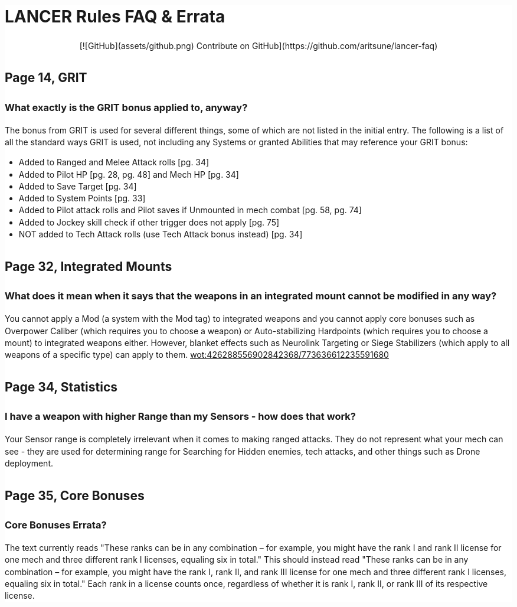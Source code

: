 # LANCER Rules FAQ & Errata

<center>[![GitHub](assets/github.png) Contribute on GitHub](https://github.com/aritsune/lancer-faq)</center>





## Page 14, GRIT
### What exactly is the GRIT bonus applied to, anyway?
The bonus from GRIT is used for several different things, some of which are not listed in the initial entry. The following is a list of all the standard ways GRIT is used, not including any Systems or granted Abilities that may reference your GRIT bonus:
- Added to Ranged and Melee Attack rolls [pg. 34]
- Added to Pilot HP [pg. 28, pg. 48] and Mech HP [pg. 34]
- Added to Save Target [pg. 34]
- Added to System Points [pg. 33]
- Added to Pilot attack rolls and Pilot saves if Unmounted in mech combat [pg. 58, pg. 74]
- Added to Jockey skill check if other trigger does not apply [pg. 75]
- NOT added to Tech Attack rolls (use Tech Attack bonus instead) [pg. 34]

## Page 32, Integrated Mounts
### What does it mean when it says that the weapons in an integrated mount cannot be modified in any way?
You cannot apply a Mod (a system with the Mod tag) to integrated weapons and you cannot apply core bonuses such as Overpower Caliber (which requires you to choose a weapon) or Auto-stabilizing Hardpoints (which requires you to choose a mount) to integrated weapons either. However, blanket effects such as Neurolink Targeting or Siege Stabilizers (which apply to all weapons of a specific type) can apply to them. <wot:426288556902842368/773636612235591680>

## Page 34, Statistics
### I have a weapon with higher Range than my Sensors - how does that work?
Your Sensor range is completely irrelevant when it comes to making ranged attacks. They do not represent what your mech can see - they are used for determining range for Searching for Hidden enemies, tech attacks, and other things such as Drone deployment. 

## Page 35, Core Bonuses
### Core Bonuses Errata?
The text currently reads "These ranks can be in any combination – for example, you might have the rank I and rank II license for one mech and three different rank I licenses, equaling six in total." This should instead read "These ranks can be in any combination – for example, you might have the rank I, rank II, and rank III license for one mech and three different rank I licenses, equaling six in total." Each rank in a license counts once, regardless of whether it is rank I, rank II, or rank III of its respective license.
